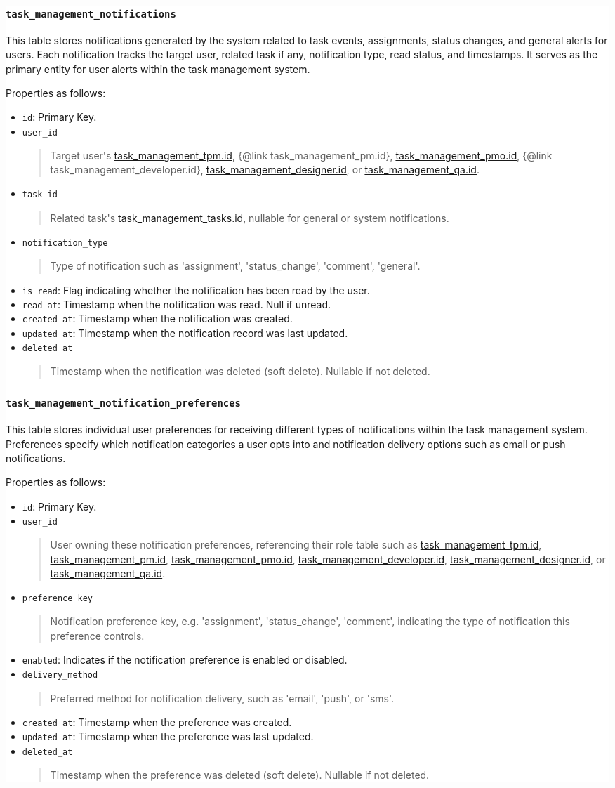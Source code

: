 ### `task_management_notifications`

This table stores notifications generated by the system related to task
events, assignments, status changes, and general alerts for users. Each
notification tracks the target user, related task if any, notification
type, read status, and timestamps. It serves as the primary entity for
user alerts within the task management system.

Properties as follows:

- `id`: Primary Key.
- `user_id`
  > Target user's [task_management_tpm.id](#task_management_tpm), {@link
  > task_management_pm.id}, [task_management_pmo.id](#task_management_pmo), {@link
  > task_management_developer.id}, [task_management_designer.id](#task_management_designer), or
  > [task_management_qa.id](#task_management_qa).
- `task_id`
  > Related task's [task_management_tasks.id](#task_management_tasks), nullable for general or
  > system notifications.
- `notification_type`
  > Type of notification such as 'assignment', 'status_change', 'comment',
  > 'general'.
- `is_read`: Flag indicating whether the notification has been read by the user.
- `read_at`: Timestamp when the notification was read. Null if unread.
- `created_at`: Timestamp when the notification was created.
- `updated_at`: Timestamp when the notification record was last updated.
- `deleted_at`
  > Timestamp when the notification was deleted (soft delete). Nullable if
  > not deleted.

### `task_management_notification_preferences`

This table stores individual user preferences for receiving different
types of notifications within the task management system. Preferences
specify which notification categories a user opts into and notification
delivery options such as email or push notifications.

Properties as follows:

- `id`: Primary Key.
- `user_id`
  > User owning these notification preferences, referencing their role table
  > such as [task_management_tpm.id](#task_management_tpm), [task_management_pm.id](#task_management_pm),
  > [task_management_pmo.id](#task_management_pmo), [task_management_developer.id](#task_management_developer),
  > [task_management_designer.id](#task_management_designer), or [task_management_qa.id](#task_management_qa).
- `preference_key`
  > Notification preference key, e.g. 'assignment', 'status_change',
  > 'comment', indicating the type of notification this preference controls.
- `enabled`: Indicates if the notification preference is enabled or disabled.
- `delivery_method`
  > Preferred method for notification delivery, such as 'email', 'push', or
  > 'sms'.
- `created_at`: Timestamp when the preference was created.
- `updated_at`: Timestamp when the preference was last updated.
- `deleted_at`
  > Timestamp when the preference was deleted (soft delete). Nullable if not
  > deleted.
